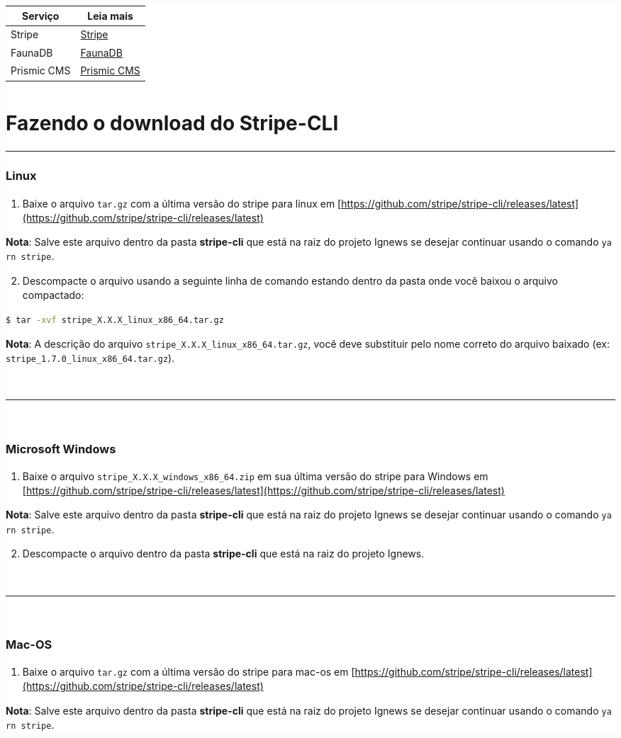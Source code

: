 | Serviço     | Leia mais                          |
| ----------- | ---------------------------------- |
| Stripe      | [Stripe](https://stripe.com/)      |
| FaunaDB     | [FaunaDB](https://fauna.com/)      |
| Prismic CMS | [Prismic CMS](https://prismic.io/) |


# Fazendo o download do Stripe-CLI
---

### Linux
1.  Baixe o arquivo ``tar.gz`` com a última versão do stripe para linux em [https://github.com/stripe/stripe-cli/releases/latest](https://github.com/stripe/stripe-cli/releases/latest)

**Nota**: Salve este arquivo dentro da pasta **stripe-cli** que está na raiz do projeto Ignews se desejar continuar usando o comando ``yarn stripe``.

2. Descompacte o arquivo usando a seguinte linha de comando estando dentro da pasta onde você baixou o arquivo compactado:
```sh
$ tar -xvf stripe_X.X.X_linux_x86_64.tar.gz
```
**Nota**: A descrição do arquivo ``stripe_X.X.X_linux_x86_64.tar.gz``, você deve substituir pelo nome correto do arquivo baixado (ex: ``stripe_1.7.0_linux_x86_64.tar.gz``).

<br />

---

<br />

### Microsoft Windows
1.  Baixe o arquivo ``stripe_X.X.X_windows_x86_64.zip`` em sua última versão do stripe para Windows em [https://github.com/stripe/stripe-cli/releases/latest](https://github.com/stripe/stripe-cli/releases/latest)

**Nota**: Salve este arquivo dentro da pasta **stripe-cli** que está na raiz do projeto Ignews se desejar continuar usando o comando ``yarn stripe``.

2. Descompacte o arquivo dentro da pasta **stripe-cli** que está na raiz do projeto Ignews.

<br />

---

<br />

### Mac-OS
1.  Baixe o arquivo ``tar.gz`` com a última versão do stripe para mac-os em [https://github.com/stripe/stripe-cli/releases/latest](https://github.com/stripe/stripe-cli/releases/latest)

**Nota**: Salve este arquivo dentro da pasta **stripe-cli** que está na raiz do projeto Ignews se desejar continuar usando o comando ``yarn stripe``.
